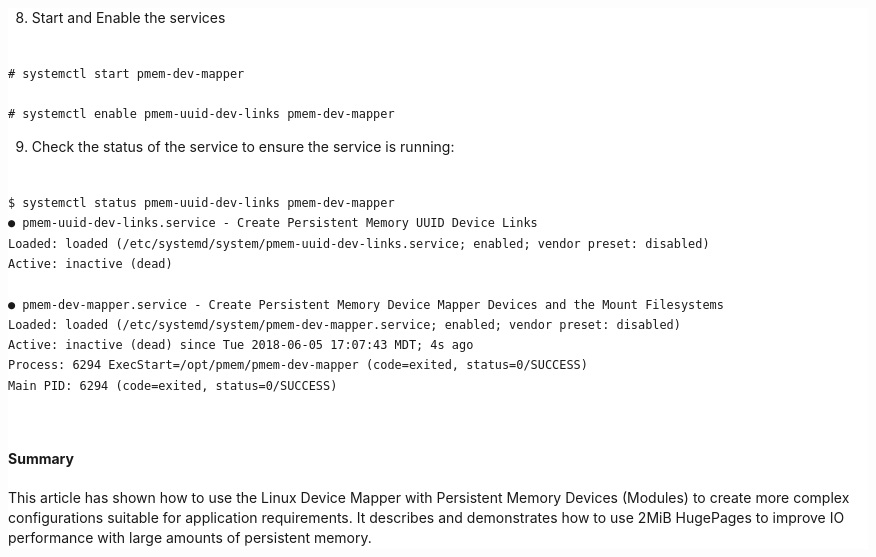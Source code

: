 8. Start and Enable the services

```

# systemctl start pmem-dev-mapper

# systemctl enable pmem-uuid-dev-links pmem-dev-mapper

```

9. Check the status of the service to ensure the service is running:

```

$ systemctl status pmem-uuid-dev-links pmem-dev-mapper
● pmem-uuid-dev-links.service - Create Persistent Memory UUID Device Links
Loaded: loaded (/etc/systemd/system/pmem-uuid-dev-links.service; enabled; vendor preset: disabled)
Active: inactive (dead)

● pmem-dev-mapper.service - Create Persistent Memory Device Mapper Devices and the Mount Filesystems
Loaded: loaded (/etc/systemd/system/pmem-dev-mapper.service; enabled; vendor preset: disabled)
Active: inactive (dead) since Tue 2018-06-05 17:07:43 MDT; 4s ago
Process: 6294 ExecStart=/opt/pmem/pmem-dev-mapper (code=exited, status=0/SUCCESS)
Main PID: 6294 (code=exited, status=0/SUCCESS)

```



<br/>

#### Summary

This article has shown how to use the Linux Device Mapper with Persistent Memory Devices (Modules) to create more complex configurations suitable for application requirements.  It describes and demonstrates how to use 2MiB HugePages to improve IO performance with large amounts of persistent memory.

```
